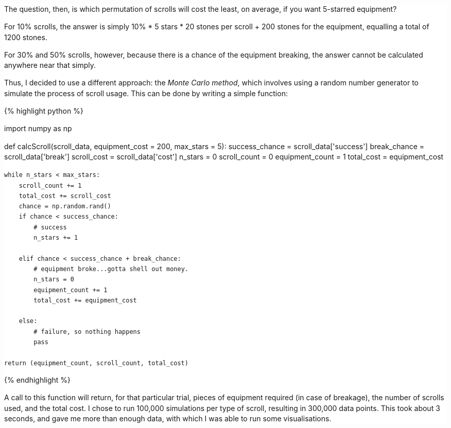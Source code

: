 The question, then, is <span class="emphasis">which permutation of scrolls will cost the least, on average, if you want 5-starred equipment?</span>

For 10% scrolls, the answer is simply 10% * 5 stars * 20 stones per scroll + 200 stones for the equipment, equalling a total of 1200 stones.

For 30% and 50% scrolls, however, because there is a chance of the equipment breaking, the answer cannot be calculated anywhere near that simply. 

Thus, I decided to use a different approach: the *Monte Carlo method*, which involves using a random number generator to simulate the process of scroll usage. This can be done by writing a simple function:

{% highlight python %}

import numpy as np

def calcScroll(scroll_data, equipment_cost = 200, max_stars = 5):
    success_chance = scroll_data['success']
    break_chance = scroll_data['break']
    scroll_cost = scroll_data['cost']
    n_stars = 0
    scroll_count = 0
    equipment_count = 1
    total_cost = equipment_cost
    
    while n_stars < max_stars:
        scroll_count += 1
        total_cost += scroll_cost
        chance = np.random.rand()
        if chance < success_chance:
            # success
            n_stars += 1
            
        elif chance < success_chance + break_chance:
            # equipment broke...gotta shell out money.
            n_stars = 0
            equipment_count += 1
            total_cost += equipment_cost
            
        else:
            # failure, so nothing happens
            pass
        
    return (equipment_count, scroll_count, total_cost)

{% endhighlight %}

A call to this function will return, for that particular trial, pieces of equipment required (in case of breakage), the number of scrolls used, and the total cost. I chose to run 100,000 simulations per type of scroll, resulting in 300,000 data points. This took about 3 seconds, and gave me more than enough data, with which I was able to run some visualisations.
